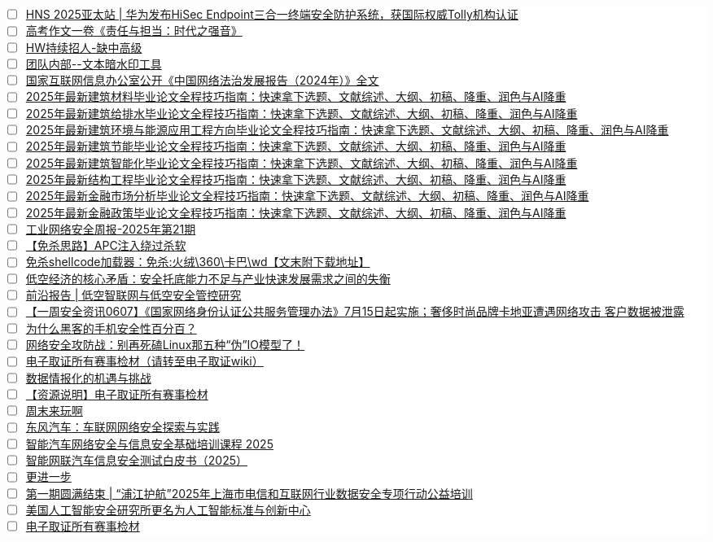   - [ ] [HNS 2025亚太站 | 华为发布HiSec Endpoint三合一终端安全防护系统，获国际权威Tolly机构认证](https://mp.weixin.qq.com/s?__biz=MzAwODU5NzYxOA==&mid=2247506116&idx=1&sn=bfa6a4badc013e745a70acebb05460df)
  - [ ] [高考作文一卷《责任与担当：时代之强音》](https://mp.weixin.qq.com/s?__biz=Mzk0MzYyMjEzMQ==&mid=2247489609&idx=1&sn=ef8e635e5baf3c0c4d03b4def30a05cc)
  - [ ] [HW持续招人-缺中高级](https://mp.weixin.qq.com/s?__biz=MzkzMzE5OTQzMA==&mid=2247486933&idx=1&sn=1c5d63aca7d1d214979295ecc4ec3912)
  - [ ] [团队内部--文本暗水印工具](https://mp.weixin.qq.com/s?__biz=MzA3MzQzODg2Nw==&mid=2247487202&idx=1&sn=99e5ecbb9740c7899a3e016ef600f2f5)
  - [ ] [国家互联网信息办公室公开《中国网络法治发展报告（2024年）》全文](https://mp.weixin.qq.com/s?__biz=MjM5NjA2NzY3NA==&mid=2448688959&idx=1&sn=d336454420ced211191553b7eb1b9063)
  - [ ] [2025年最新建筑材料毕业论文全程技巧指南：快速拿下选题、文献综述、大纲、初稿、降重、润色与AI降重](https://mp.weixin.qq.com/s?__biz=MzU4MzM4MzQ1MQ==&mid=2247504050&idx=1&sn=fe81a1644f1bcfde343e68c672f3db81)
  - [ ] [2025年最新建筑给排水毕业论文全程技巧指南：快速拿下选题、文献综述、大纲、初稿、降重、润色与AI降重](https://mp.weixin.qq.com/s?__biz=MzU4MzM4MzQ1MQ==&mid=2247504050&idx=2&sn=2055c31d99694f47f2757b655d7ae799)
  - [ ] [2025年最新建筑环境与能源应用工程方向毕业论文全程技巧指南：快速拿下选题、文献综述、大纲、初稿、降重、润色与AI降重](https://mp.weixin.qq.com/s?__biz=MzU4MzM4MzQ1MQ==&mid=2247504050&idx=3&sn=b2d4d670d8a2e4d333cfe41e90edff63)
  - [ ] [2025年最新建筑节能毕业论文全程技巧指南：快速拿下选题、文献综述、大纲、初稿、降重、润色与AI降重](https://mp.weixin.qq.com/s?__biz=MzU4MzM4MzQ1MQ==&mid=2247504050&idx=4&sn=c978064dd46a67ff4ea03fd34a56fb94)
  - [ ] [2025年最新建筑智能化毕业论文全程技巧指南：快速拿下选题、文献综述、大纲、初稿、降重、润色与AI降重](https://mp.weixin.qq.com/s?__biz=MzU4MzM4MzQ1MQ==&mid=2247504050&idx=5&sn=a5d11b85b14b7c222f9eee5a9e7ec6ef)
  - [ ] [2025年最新结构工程毕业论文全程技巧指南：快速拿下选题、文献综述、大纲、初稿、降重、润色与AI降重](https://mp.weixin.qq.com/s?__biz=MzU4MzM4MzQ1MQ==&mid=2247504050&idx=6&sn=748dd464eaf3d39ecb110c11f47ec294)
  - [ ] [2025年最新金融市场分析毕业论文全程技巧指南：快速拿下选题、文献综述、大纲、初稿、降重、润色与AI降重](https://mp.weixin.qq.com/s?__biz=MzU4MzM4MzQ1MQ==&mid=2247504050&idx=7&sn=c061987e5afc6a367271dceb4a11bd2c)
  - [ ] [2025年最新金融政策毕业论文全程技巧指南：快速拿下选题、文献综述、大纲、初稿、降重、润色与AI降重](https://mp.weixin.qq.com/s?__biz=MzU4MzM4MzQ1MQ==&mid=2247504050&idx=8&sn=cc7c10df2acc252d63f17e569432fa65)
  - [ ] [工业网络安全周报-2025年第21期](https://mp.weixin.qq.com/s?__biz=MzU3ODQ4NjA3Mg==&mid=2247567426&idx=1&sn=1b9fe744eb16a33113d7b3908a7d85d7)
  - [ ] [【免杀思路】APC注入绕过杀软](https://mp.weixin.qq.com/s?__biz=Mzk0MDczMzYxNw==&mid=2247484100&idx=1&sn=5ca41f3d4bb851111b0921342da01cbf)
  - [ ] [免杀shellcode加载器：免杀:火绒\\360\\卡巴\\wd【文末附下载地址】](https://mp.weixin.qq.com/s?__biz=MzkwNjY1NjI2Mg==&mid=2247487398&idx=1&sn=630f79ade96c90d05c247731c0b9c5fb)
  - [ ] [低空经济的核心矛盾：安全托底能力不足与产业快速发展需求之间的失衡](https://mp.weixin.qq.com/s?__biz=Mzg4MDU0NTQ4Mw==&mid=2247531594&idx=1&sn=d3dda79f0937df665aface4cb4d39d67)
  - [ ] [前沿报告 | 低空智联网与低空安全管控研究](https://mp.weixin.qq.com/s?__biz=Mzg4MDU0NTQ4Mw==&mid=2247531594&idx=2&sn=33ad2e0a4dd2d1a63f0a6def8ba72b7d)
  - [ ] [【一周安全资讯0607】《国家网络身份认证公共服务管理办法》7月15日起实施；奢侈时尚品牌卡地亚遭遇网络攻击 客户数据被泄露](https://mp.weixin.qq.com/s?__biz=MzIzMDQwMjg5NA==&mid=2247507334&idx=1&sn=20d0b816598de8b6f2b98f70ebf6f6c2)
  - [ ] [为什么黑客的手机安全性百分百？](https://mp.weixin.qq.com/s?__biz=MzU3MjczNzA1Ng==&mid=2247497591&idx=1&sn=8925d6b3324c564aa2250b13ba2097f9)
  - [ ] [网络安全攻防战：别再死磕Linux那五种“伪”IO模型了！](https://mp.weixin.qq.com/s?__biz=MzU3MjczNzA1Ng==&mid=2247497591&idx=2&sn=e330d462c28182ddcc6fdb5f4aaa341a)
  - [ ] [电子取证所有赛事检材（请转至电子取证wiki）](https://mp.weixin.qq.com/s?__biz=MzkwNTM1MTQ5OQ==&mid=2247486110&idx=1&sn=f917b1eea4d92be44113ce5fffbf0b48)
  - [ ] [数据情报化的机遇与挑战](https://mp.weixin.qq.com/s?__biz=MzA5MTYyMDQ0OQ==&mid=2247493965&idx=1&sn=1998cbc2a2a27d6347f4565c4dd9e953)
  - [ ] [【资源说明】电子取证所有赛事检材](https://mp.weixin.qq.com/s?__biz=MzI2MTUwNjI4Mw==&mid=2247489588&idx=1&sn=494addd0095eaa0628e40ed347618d4c)
  - [ ] [周末来玩啊](https://mp.weixin.qq.com/s?__biz=MzU4OTg4Nzc4MQ==&mid=2247506169&idx=1&sn=d5e3fab0436efff1b99a12db72d17380)
  - [ ] [东风汽车：车联网网络安全探索与实践](https://mp.weixin.qq.com/s?__biz=MzU2MDk1Nzg2MQ==&mid=2247624948&idx=1&sn=c2f8111d26ce27ffd688e0bfb9865457)
  - [ ] [智能汽车网络安全与信息安全基础培训课程 2025](https://mp.weixin.qq.com/s?__biz=MzU2MDk1Nzg2MQ==&mid=2247624948&idx=2&sn=fcd5c73e27a2825183f13cb12da6d9c3)
  - [ ] [智能网联汽车信息安全测试白皮书（2025）](https://mp.weixin.qq.com/s?__biz=MzU2MDk1Nzg2MQ==&mid=2247624948&idx=3&sn=0ff4d9dd8c4838a7939dd85eeeaede19)
  - [ ] [更进一步](https://mp.weixin.qq.com/s?__biz=MzkwNTM1MTQ5OQ==&mid=2247486108&idx=1&sn=6651df712868d63ec3e71a2b50c7bc77)
  - [ ] [第一期圆满结束 | “浦江护航”2025年上海市电信和互联网行业数据安全专项行动公益培训](https://mp.weixin.qq.com/s?__biz=MzUzODYyMDIzNw==&mid=2247518773&idx=1&sn=e9bd5b40917ecc3f95646fa84bb103cc)
  - [ ] [美国人工智能安全研究所更名为人工智能标准与创新中心](https://mp.weixin.qq.com/s?__biz=MzUzODYyMDIzNw==&mid=2247518773&idx=2&sn=fcf42b37934242082d178a750ce6c862)
  - [ ] [电子取证所有赛事检材](https://mp.weixin.qq.com/s?__biz=MzUyOTcyNDg1OA==&mid=2247484524&idx=1&sn=b4d4d6333054a3068182d6e0484322fe)